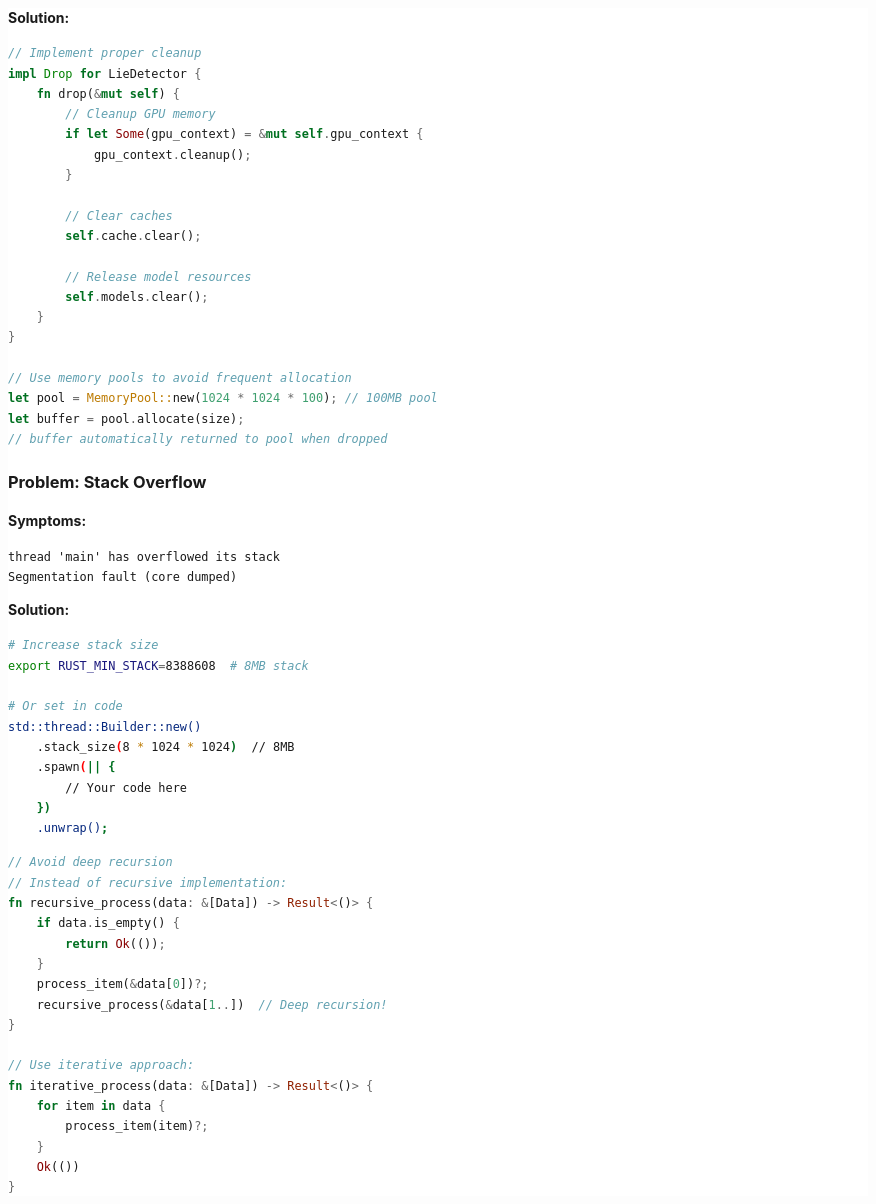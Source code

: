 **Solution:**
```rust
// Implement proper cleanup
impl Drop for LieDetector {
    fn drop(&mut self) {
        // Cleanup GPU memory
        if let Some(gpu_context) = &mut self.gpu_context {
            gpu_context.cleanup();
        }
        
        // Clear caches
        self.cache.clear();
        
        // Release model resources
        self.models.clear();
    }
}

// Use memory pools to avoid frequent allocation
let pool = MemoryPool::new(1024 * 1024 * 100); // 100MB pool
let buffer = pool.allocate(size);
// buffer automatically returned to pool when dropped
```

### Problem: Stack Overflow

**Symptoms:**
```
thread 'main' has overflowed its stack
Segmentation fault (core dumped)
```

**Solution:**
```bash
# Increase stack size
export RUST_MIN_STACK=8388608  # 8MB stack

# Or set in code
std::thread::Builder::new()
    .stack_size(8 * 1024 * 1024)  // 8MB
    .spawn(|| {
        // Your code here
    })
    .unwrap();
```

```rust
// Avoid deep recursion
// Instead of recursive implementation:
fn recursive_process(data: &[Data]) -> Result<()> {
    if data.is_empty() {
        return Ok(());
    }
    process_item(&data[0])?;
    recursive_process(&data[1..])  // Deep recursion!
}

// Use iterative approach:
fn iterative_process(data: &[Data]) -> Result<()> {
    for item in data {
        process_item(item)?;
    }
    Ok(())
}
```
